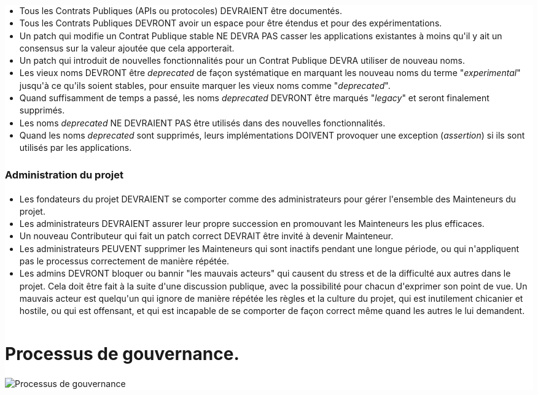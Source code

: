 - Tous les Contrats Publiques (APIs ou protocoles) DEVRAIENT être documentés.
- Tous les Contrats Publiques DEVRONT avoir un espace pour être étendus et pour des expérimentations.
- Un patch qui modifie un Contrat Publique stable NE DEVRA PAS casser les applications existantes à moins qu'il y ait un consensus sur la valeur ajoutée que cela apporterait.
- Un patch qui introduit de nouvelles fonctionnalités pour un Contrat Publique DEVRA utiliser de nouveau noms.
- Les vieux noms DEVRONT être *deprecated* de façon systématique en marquant les nouveau noms du terme "*experimental*" jusqu'à ce qu'ils soient stables, pour ensuite marquer les vieux noms comme "*deprecated*".
- Quand suffisamment de temps a passé, les noms *deprecated* DEVRONT être marqués "*legacy*" et seront finalement supprimés.
- Les noms *deprecated* NE DEVRAIENT PAS être utilisés dans des nouvelles fonctionnalités.
- Quand les noms *deprecated* sont supprimés, leurs implémentations DOIVENT provoquer une exception (*assertion*) si ils sont utilisés par les applications.

### Administration du projet

- Les fondateurs du projet DEVRAIENT se comporter comme des administrateurs pour gérer l'ensemble des Mainteneurs du projet.
- Les administrateurs DEVRAIENT assurer leur propre succession en promouvant les Mainteneurs les plus efficaces.
- Un nouveau Contributeur qui fait un patch correct DEVRAIT être invité à devenir Mainteneur.
- Les administrateurs PEUVENT supprimer les Mainteneurs qui sont inactifs pendant une longue période, ou qui n'appliquent pas le processus correctement de manière répétée.
- Les admins DEVRONT bloquer ou bannir "les mauvais acteurs" qui causent du stress et de la difficulté aux autres dans le projet. Cela doit être fait à la suite d'une discussion publique, avec la possibilité pour chacun d'exprimer son point de vue. Un mauvais acteur est quelqu'un qui ignore de manière répétée les règles et la culture du projet, qui est inutilement chicanier et hostile, ou qui est offensant, et qui est incapable de se comporter de façon correct même quand les autres le lui demandent.

# Processus de gouvernance.

![Processus de gouvernance](https://getmonero.org/blog/assets/2015-year-in-review/governance-process.jpg)
